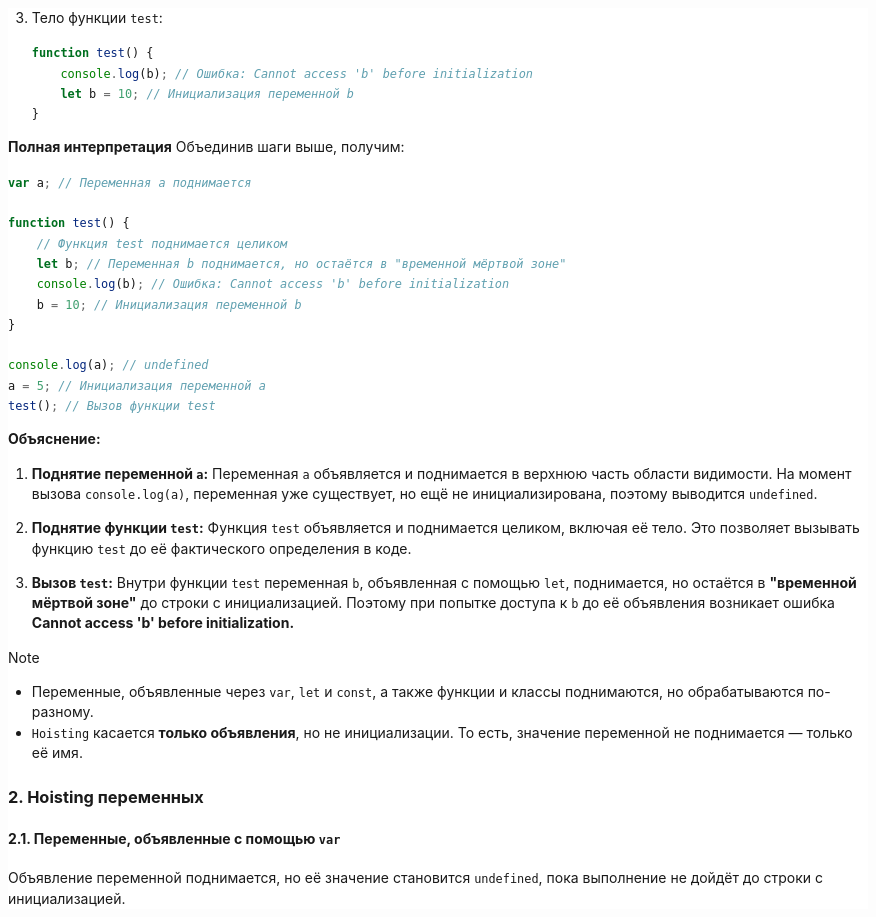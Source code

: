 3.  Тело функции `test`:

    ```js
    function test() {
        console.log(b); // Ошибка: Cannot access 'b' before initialization
        let b = 10; // Инициализация переменной b
    }
    ```

**Полная интерпретация**
Объединив шаги выше, получим:

```javascript
var a; // Переменная a поднимается

function test() {
    // Функция test поднимается целиком
    let b; // Переменная b поднимается, но остаётся в "временной мёртвой зоне"
    console.log(b); // Ошибка: Cannot access 'b' before initialization
    b = 10; // Инициализация переменной b
}

console.log(a); // undefined
a = 5; // Инициализация переменной a
test(); // Вызов функции test
```

**Объяснение:**

1.  **Поднятие переменной `a`:**
    Переменная `a` объявляется и поднимается в верхнюю часть области видимости. На момент вызова `console.log(a)`, переменная уже существует, но ещё не инициализирована, поэтому выводится `undefined`.

2.  **Поднятие функции `test`:**
    Функция `test` объявляется и поднимается целиком, включая её тело. Это позволяет вызывать функцию `test` до её фактического определения в коде.

3.  **Вызов `test`:**
    Внутри функции `test` переменная `b`, объявленная с помощью `let`, поднимается, но остаётся в **"временной мёртвой зоне"** до строки с инициализацией. Поэтому при попытке доступа к `b` до её объявления возникает ошибка **Cannot access 'b' before initialization.**

> [!NOTE]
>
> -   Переменные, объявленные через `var`, `let` и `const`, а также функции и классы поднимаются, но обрабатываются по-разному.
> -   `Hoisting` касается **только объявления**, но не инициализации. То есть, значение переменной не поднимается — только её имя.

### 2. **Hoisting переменных**

#### **2.1. Переменные, объявленные с помощью `var`**

Объявление переменной поднимается, но её значение становится `undefined`, пока выполнение не дойдёт до строки с инициализацией.
